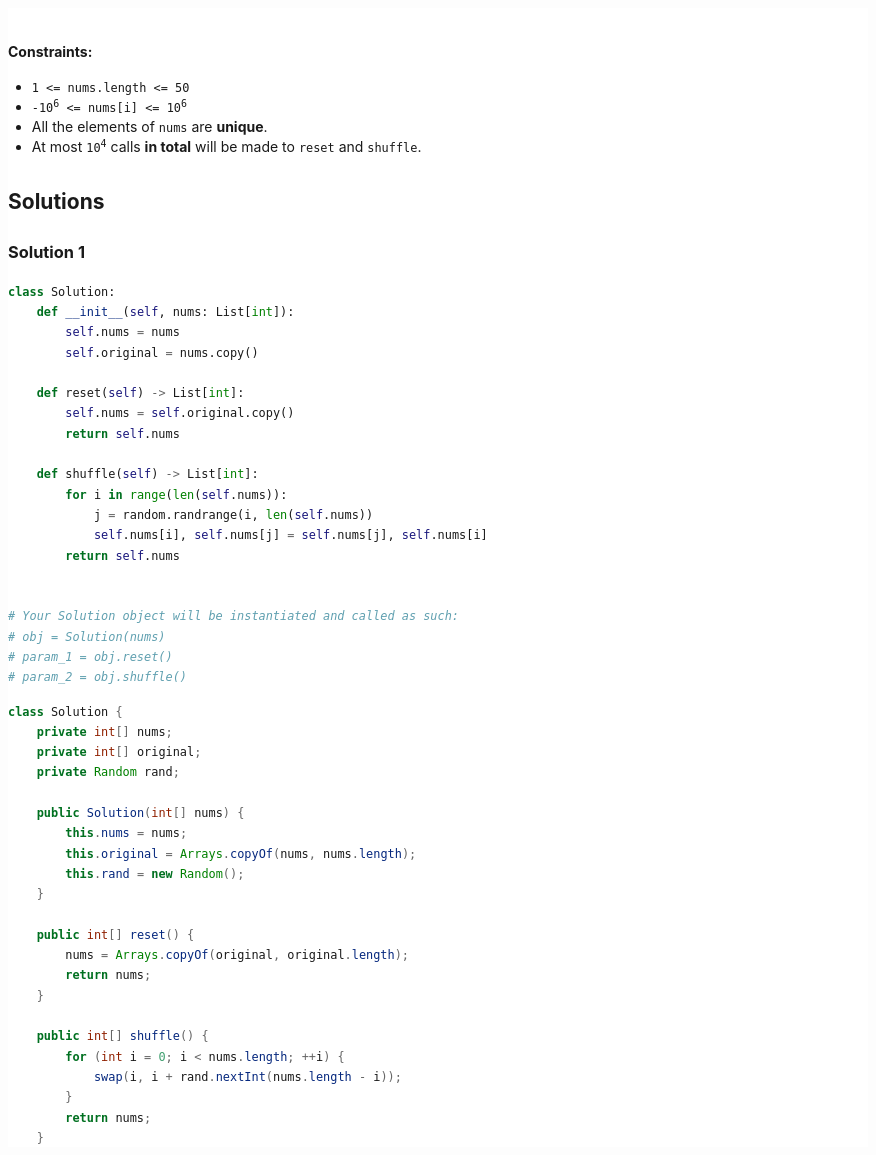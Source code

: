 </pre>

<p>&nbsp;</p>
<p><strong>Constraints:</strong></p>

<ul>
	<li><code>1 &lt;= nums.length &lt;= 50</code></li>
	<li><code>-10<sup>6</sup> &lt;= nums[i] &lt;= 10<sup>6</sup></code></li>
	<li>All the elements of <code>nums</code> are <strong>unique</strong>.</li>
	<li>At most <code>10<sup>4</sup></code> calls <strong>in total</strong> will be made to <code>reset</code> and <code>shuffle</code>.</li>
</ul>

## Solutions

### Solution 1



```python
class Solution:
    def __init__(self, nums: List[int]):
        self.nums = nums
        self.original = nums.copy()

    def reset(self) -> List[int]:
        self.nums = self.original.copy()
        return self.nums

    def shuffle(self) -> List[int]:
        for i in range(len(self.nums)):
            j = random.randrange(i, len(self.nums))
            self.nums[i], self.nums[j] = self.nums[j], self.nums[i]
        return self.nums


# Your Solution object will be instantiated and called as such:
# obj = Solution(nums)
# param_1 = obj.reset()
# param_2 = obj.shuffle()
```

```java
class Solution {
    private int[] nums;
    private int[] original;
    private Random rand;

    public Solution(int[] nums) {
        this.nums = nums;
        this.original = Arrays.copyOf(nums, nums.length);
        this.rand = new Random();
    }

    public int[] reset() {
        nums = Arrays.copyOf(original, original.length);
        return nums;
    }

    public int[] shuffle() {
        for (int i = 0; i < nums.length; ++i) {
            swap(i, i + rand.nextInt(nums.length - i));
        }
        return nums;
    }

```